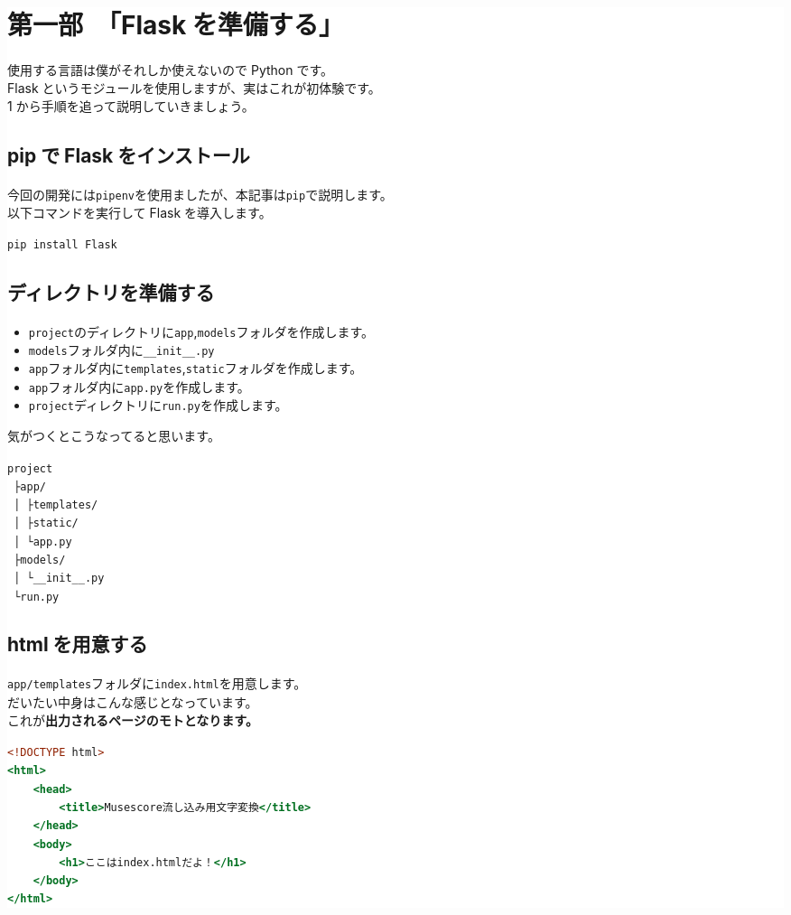 # 第一部　「Flask を準備する」

使用する言語は僕がそれしか使えないので Python です。  
Flask というモジュールを使用しますが、実はこれが初体験です。  
1 から手順を追って説明していきましょう。

## pip で Flask をインストール

今回の開発には`pipenv`を使用ましたが、本記事は`pip`で説明します。  
以下コマンドを実行して Flask を導入します。

```python
pip install Flask
```

## ディレクトリを準備する

- `project`のディレクトリに`app`,`models`フォルダを作成します。
- `models`フォルダ内に`__init__.py`
- `app`フォルダ内に`templates`,`static`フォルダを作成します。
- `app`フォルダ内に`app.py`を作成します。
- `project`ディレクトリに`run.py`を作成します。

気がつくとこうなってると思います。

```
project
 ├app/
 │ ├templates/
 │ ├static/
 │ └app.py
 ├models/
 │ └__init__.py
 └run.py
```

## html を用意する

`app/templates`フォルダに`index.html`を用意します。  
だいたい中身はこんな感じとなっています。  
これが**出力されるページのモトとなります。**

```html:tltle=index.html
<!DOCTYPE html>
<html>
    <head>
        <title>Musescore流し込み用文字変換</title>
    </head>
    <body>
        <h1>ここはindex.htmlだよ！</h1>
    </body>
</html>
```
